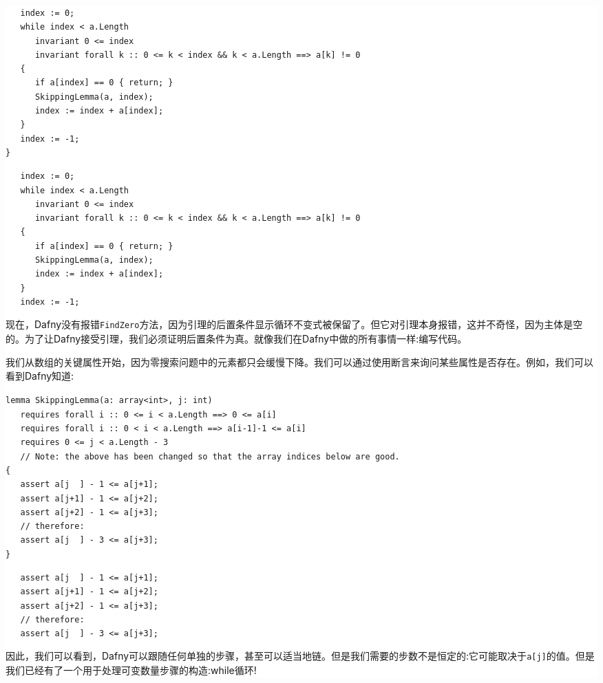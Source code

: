 ```dafny
   index := 0;
   while index < a.Length
      invariant 0 <= index
      invariant forall k :: 0 <= k < index && k < a.Length ==> a[k] != 0
   {
      if a[index] == 0 { return; }
      SkippingLemma(a, index);
      index := index + a[index];
   }
   index := -1;
}
```
```dafmy
   index := 0;
   while index < a.Length
      invariant 0 <= index
      invariant forall k :: 0 <= k < index && k < a.Length ==> a[k] != 0
   {
      if a[index] == 0 { return; }
      SkippingLemma(a, index);
      index := index + a[index];
   }
   index := -1;
```

现在，Dafny没有报错`FindZero`方法，因为引理的后置条件显示循环不变式被保留了。但它对引理本身报错，这并不奇怪，因为主体是空的。为了让Dafny接受引理，我们必须证明后置条件为真。就像我们在Dafny中做的所有事情一样:编写代码。

我们从数组的关键属性开始，因为零搜索问题中的元素都只会缓慢下降。我们可以通过使用断言来询问某些属性是否存在。例如，我们可以看到Dafny知道:

```dafny
lemma SkippingLemma(a: array<int>, j: int)
   requires forall i :: 0 <= i < a.Length ==> 0 <= a[i]
   requires forall i :: 0 < i < a.Length ==> a[i-1]-1 <= a[i]
   requires 0 <= j < a.Length - 3
   // Note: the above has been changed so that the array indices below are good.
{
   assert a[j  ] - 1 <= a[j+1];
   assert a[j+1] - 1 <= a[j+2];
   assert a[j+2] - 1 <= a[j+3];
   // therefore:
   assert a[j  ] - 3 <= a[j+3];
}
```
```dafny
   assert a[j  ] - 1 <= a[j+1];
   assert a[j+1] - 1 <= a[j+2];
   assert a[j+2] - 1 <= a[j+3];
   // therefore:
   assert a[j  ] - 3 <= a[j+3];
```

因此，我们可以看到，Dafny可以跟随任何单独的步骤，甚至可以适当地链。但是我们需要的步数不是恒定的:它可能取决于`a[j]`的值。但是我们已经有了一个用于处理可变数量步骤的构造:while循环!
